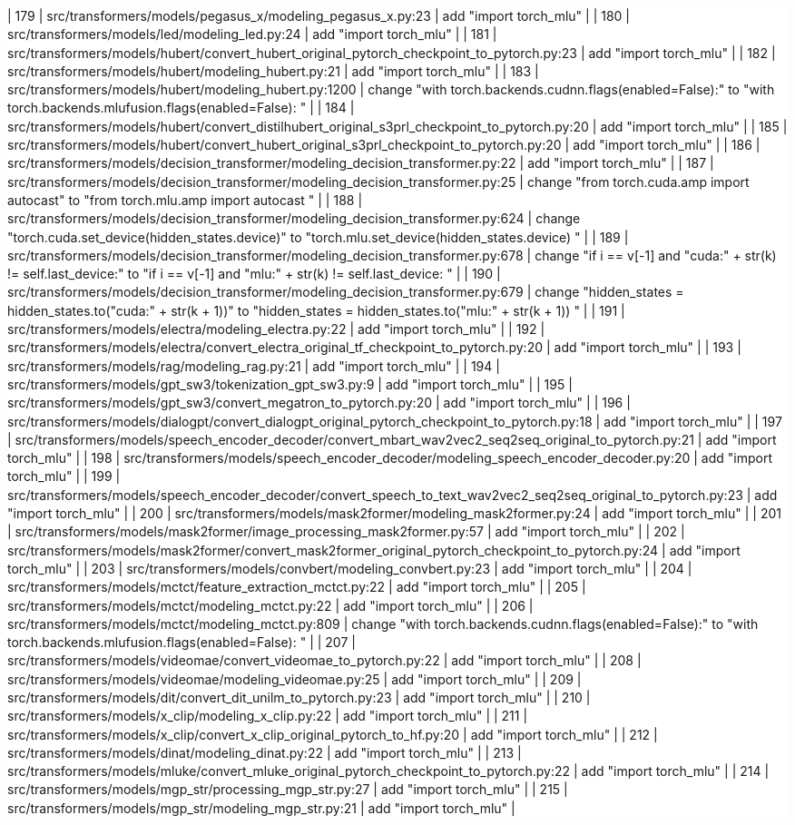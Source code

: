 | 179 | src/transformers/models/pegasus_x/modeling_pegasus_x.py:23 | add "import torch_mlu" |
| 180 | src/transformers/models/led/modeling_led.py:24 | add "import torch_mlu" |
| 181 | src/transformers/models/hubert/convert_hubert_original_pytorch_checkpoint_to_pytorch.py:23 | add "import torch_mlu" |
| 182 | src/transformers/models/hubert/modeling_hubert.py:21 | add "import torch_mlu" |
| 183 | src/transformers/models/hubert/modeling_hubert.py:1200 | change "with torch.backends.cudnn.flags(enabled=False):" to "with torch.backends.mlufusion.flags(enabled=False): " |
| 184 | src/transformers/models/hubert/convert_distilhubert_original_s3prl_checkpoint_to_pytorch.py:20 | add "import torch_mlu" |
| 185 | src/transformers/models/hubert/convert_hubert_original_s3prl_checkpoint_to_pytorch.py:20 | add "import torch_mlu" |
| 186 | src/transformers/models/decision_transformer/modeling_decision_transformer.py:22 | add "import torch_mlu" |
| 187 | src/transformers/models/decision_transformer/modeling_decision_transformer.py:25 | change "from torch.cuda.amp import autocast" to "from torch.mlu.amp import autocast " |
| 188 | src/transformers/models/decision_transformer/modeling_decision_transformer.py:624 | change "torch.cuda.set_device(hidden_states.device)" to "torch.mlu.set_device(hidden_states.device) " |
| 189 | src/transformers/models/decision_transformer/modeling_decision_transformer.py:678 | change "if i == v[-1] and "cuda:" + str(k) != self.last_device:" to "if i == v[-1] and "mlu:" + str(k) != self.last_device: " |
| 190 | src/transformers/models/decision_transformer/modeling_decision_transformer.py:679 | change "hidden_states = hidden_states.to("cuda:" + str(k + 1))" to "hidden_states = hidden_states.to("mlu:" + str(k + 1)) " |
| 191 | src/transformers/models/electra/modeling_electra.py:22 | add "import torch_mlu" |
| 192 | src/transformers/models/electra/convert_electra_original_tf_checkpoint_to_pytorch.py:20 | add "import torch_mlu" |
| 193 | src/transformers/models/rag/modeling_rag.py:21 | add "import torch_mlu" |
| 194 | src/transformers/models/gpt_sw3/tokenization_gpt_sw3.py:9 | add "import torch_mlu" |
| 195 | src/transformers/models/gpt_sw3/convert_megatron_to_pytorch.py:20 | add "import torch_mlu" |
| 196 | src/transformers/models/dialogpt/convert_dialogpt_original_pytorch_checkpoint_to_pytorch.py:18 | add "import torch_mlu" |
| 197 | src/transformers/models/speech_encoder_decoder/convert_mbart_wav2vec2_seq2seq_original_to_pytorch.py:21 | add "import torch_mlu" |
| 198 | src/transformers/models/speech_encoder_decoder/modeling_speech_encoder_decoder.py:20 | add "import torch_mlu" |
| 199 | src/transformers/models/speech_encoder_decoder/convert_speech_to_text_wav2vec2_seq2seq_original_to_pytorch.py:23 | add "import torch_mlu" |
| 200 | src/transformers/models/mask2former/modeling_mask2former.py:24 | add "import torch_mlu" |
| 201 | src/transformers/models/mask2former/image_processing_mask2former.py:57 | add "import torch_mlu" |
| 202 | src/transformers/models/mask2former/convert_mask2former_original_pytorch_checkpoint_to_pytorch.py:24 | add "import torch_mlu" |
| 203 | src/transformers/models/convbert/modeling_convbert.py:23 | add "import torch_mlu" |
| 204 | src/transformers/models/mctct/feature_extraction_mctct.py:22 | add "import torch_mlu" |
| 205 | src/transformers/models/mctct/modeling_mctct.py:22 | add "import torch_mlu" |
| 206 | src/transformers/models/mctct/modeling_mctct.py:809 | change "with torch.backends.cudnn.flags(enabled=False):" to "with torch.backends.mlufusion.flags(enabled=False): " |
| 207 | src/transformers/models/videomae/convert_videomae_to_pytorch.py:22 | add "import torch_mlu" |
| 208 | src/transformers/models/videomae/modeling_videomae.py:25 | add "import torch_mlu" |
| 209 | src/transformers/models/dit/convert_dit_unilm_to_pytorch.py:23 | add "import torch_mlu" |
| 210 | src/transformers/models/x_clip/modeling_x_clip.py:22 | add "import torch_mlu" |
| 211 | src/transformers/models/x_clip/convert_x_clip_original_pytorch_to_hf.py:20 | add "import torch_mlu" |
| 212 | src/transformers/models/dinat/modeling_dinat.py:22 | add "import torch_mlu" |
| 213 | src/transformers/models/mluke/convert_mluke_original_pytorch_checkpoint_to_pytorch.py:22 | add "import torch_mlu" |
| 214 | src/transformers/models/mgp_str/processing_mgp_str.py:27 | add "import torch_mlu" |
| 215 | src/transformers/models/mgp_str/modeling_mgp_str.py:21 | add "import torch_mlu" |